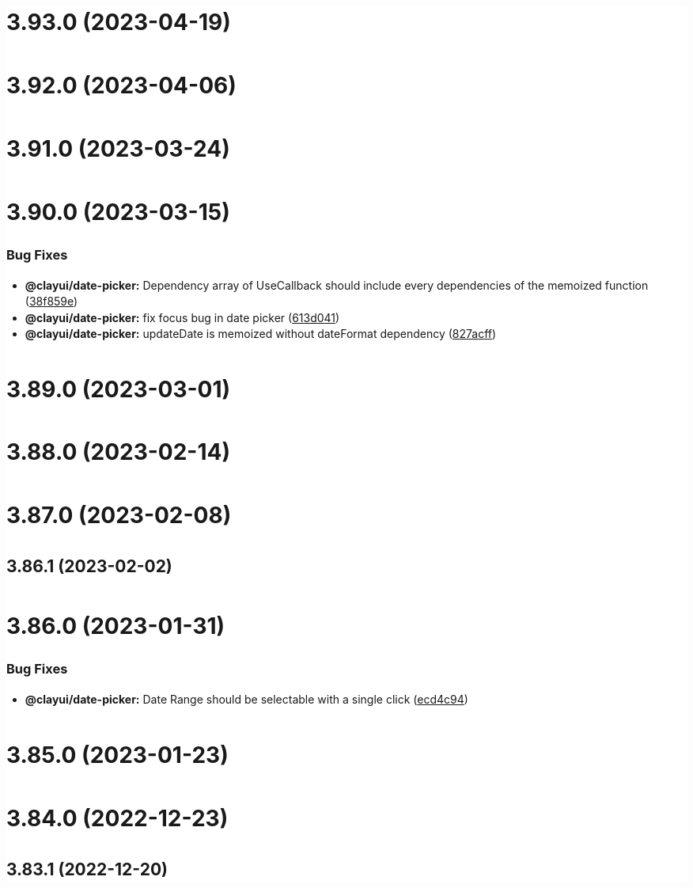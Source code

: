 # 3.93.0 (2023-04-19)

# 3.92.0 (2023-04-06)

# 3.91.0 (2023-03-24)

# 3.90.0 (2023-03-15)

### Bug Fixes

-   **@clayui/date-picker:** Dependency array of UseCallback should include every dependencies of the memoized function ([38f859e](https://github.com/liferay/clay/commit/38f859ed8d65b44c78f7e6208311d5a66fc5810c))
-   **@clayui/date-picker:** fix focus bug in date picker ([613d041](https://github.com/liferay/clay/commit/613d0412961aa3073b9de4736561efec0435bb84))
-   **@clayui/date-picker:** updateDate is memoized without dateFormat dependency ([827acff](https://github.com/liferay/clay/commit/827acff5a5c26fe54f8c77be488b2f94162ac83f))

# 3.89.0 (2023-03-01)

# 3.88.0 (2023-02-14)

# 3.87.0 (2023-02-08)

## 3.86.1 (2023-02-02)

# 3.86.0 (2023-01-31)

### Bug Fixes

-   **@clayui/date-picker:** Date Range should be selectable with a single click ([ecd4c94](https://github.com/liferay/clay/commit/ecd4c942617244df6797bc69d5659957f7590540))

# 3.85.0 (2023-01-23)

# 3.84.0 (2022-12-23)

## 3.83.1 (2022-12-20)
